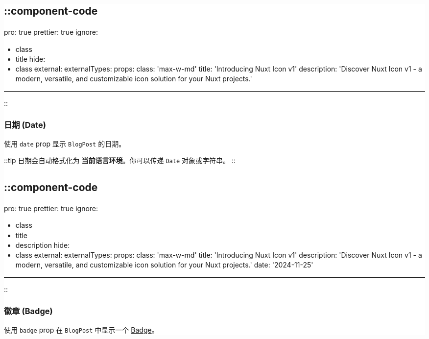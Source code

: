 ::component-code
---
pro: true
prettier: true
ignore:
  - class
  - title
hide:
  - class
external:
externalTypes:
props:
  class: 'max-w-md'
  title: 'Introducing Nuxt Icon v1'
  description: 'Discover Nuxt Icon v1 - a modern, versatile, and customizable icon solution for your Nuxt projects.'
---
::

### 日期 (Date)

使用 `date` prop 显示 `BlogPost` 的日期。

::tip
日期会自动格式化为 **当前语言环境**。你可以传递 `Date` 对象或字符串。
::

::component-code
---
pro: true
prettier: true
ignore:
  - class
  - title
  - description
hide:
- class
external:
externalTypes:
props:
  class: 'max-w-md'
  title: 'Introducing Nuxt Icon v1'
  description: 'Discover Nuxt Icon v1 - a modern, versatile, and customizable icon solution for your Nuxt projects.'
  date: '2024-11-25'
---
::

### 徽章 (Badge)

使用 `badge` prop 在 `BlogPost` 中显示一个 [Badge](/ui/components/badge)。
